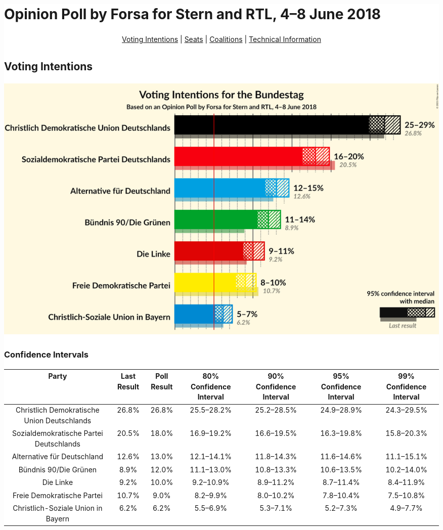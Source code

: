 # Opinion Poll by Forsa for Stern and RTL, 4–8 June 2018

<p align="center"><a href="#voting-intentions">Voting Intentions</a> | <a href="#seats">Seats</a> | <a href="#coalitions">Coalitions</a> | <a href="#technical-information">Technical Information</a></p>

## Voting Intentions

![Graph with voting intentions not yet produced](2018-06-08-Forsa.png "Voting Intentions")

### Confidence Intervals

| Party | Last Result | Poll Result | 80% Confidence Interval | 90% Confidence Interval | 95% Confidence Interval | 99% Confidence Interval |
|:-----:|:-----------:|:-----------:|:-----------------------:|:-----------------------:|:-----------------------:|:-----------------------:|
| Christlich Demokratische Union Deutschlands | 26.8% | 26.8% | 25.5–28.2% |25.2–28.5% |24.9–28.9% |24.3–29.5% |
| Sozialdemokratische Partei Deutschlands | 20.5% | 18.0% | 16.9–19.2% |16.6–19.5% |16.3–19.8% |15.8–20.3% |
| Alternative für Deutschland | 12.6% | 13.0% | 12.1–14.1% |11.8–14.3% |11.6–14.6% |11.1–15.1% |
| Bündnis 90/Die Grünen | 8.9% | 12.0% | 11.1–13.0% |10.8–13.3% |10.6–13.5% |10.2–14.0% |
| Die Linke | 9.2% | 10.0% | 9.2–10.9% |8.9–11.2% |8.7–11.4% |8.4–11.9% |
| Freie Demokratische Partei | 10.7% | 9.0% | 8.2–9.9% |8.0–10.2% |7.8–10.4% |7.5–10.8% |
| Christlich-Soziale Union in Bayern | 6.2% | 6.2% | 5.5–6.9% |5.3–7.1% |5.2–7.3% |4.9–7.7% |
